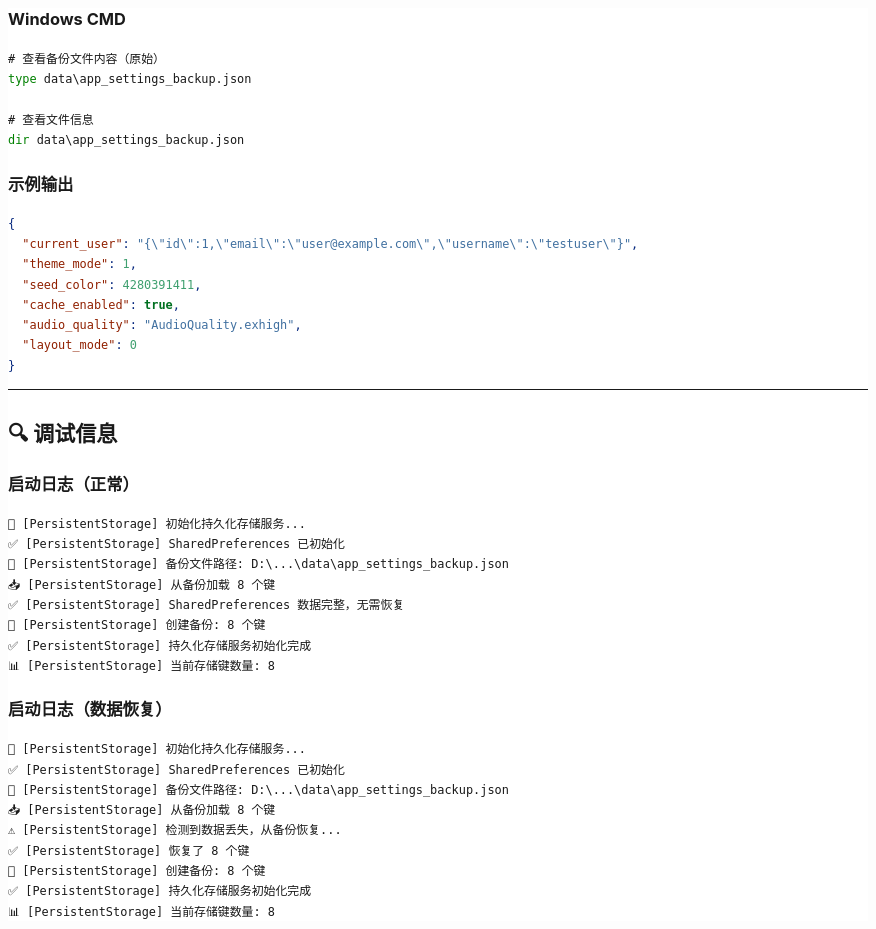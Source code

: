 ### Windows CMD

```cmd
# 查看备份文件内容（原始）
type data\app_settings_backup.json

# 查看文件信息
dir data\app_settings_backup.json
```

### 示例输出

```json
{
  "current_user": "{\"id\":1,\"email\":\"user@example.com\",\"username\":\"testuser\"}",
  "theme_mode": 1,
  "seed_color": 4280391411,
  "cache_enabled": true,
  "audio_quality": "AudioQuality.exhigh",
  "layout_mode": 0
}
```

---

## 🔍 调试信息

### 启动日志（正常）

```
💾 [PersistentStorage] 初始化持久化存储服务...
✅ [PersistentStorage] SharedPreferences 已初始化
📂 [PersistentStorage] 备份文件路径: D:\...\data\app_settings_backup.json
📥 [PersistentStorage] 从备份加载 8 个键
✅ [PersistentStorage] SharedPreferences 数据完整，无需恢复
💾 [PersistentStorage] 创建备份: 8 个键
✅ [PersistentStorage] 持久化存储服务初始化完成
📊 [PersistentStorage] 当前存储键数量: 8
```

### 启动日志（数据恢复）

```
💾 [PersistentStorage] 初始化持久化存储服务...
✅ [PersistentStorage] SharedPreferences 已初始化
📂 [PersistentStorage] 备份文件路径: D:\...\data\app_settings_backup.json
📥 [PersistentStorage] 从备份加载 8 个键
⚠️ [PersistentStorage] 检测到数据丢失，从备份恢复...
✅ [PersistentStorage] 恢复了 8 个键
💾 [PersistentStorage] 创建备份: 8 个键
✅ [PersistentStorage] 持久化存储服务初始化完成
📊 [PersistentStorage] 当前存储键数量: 8
```
